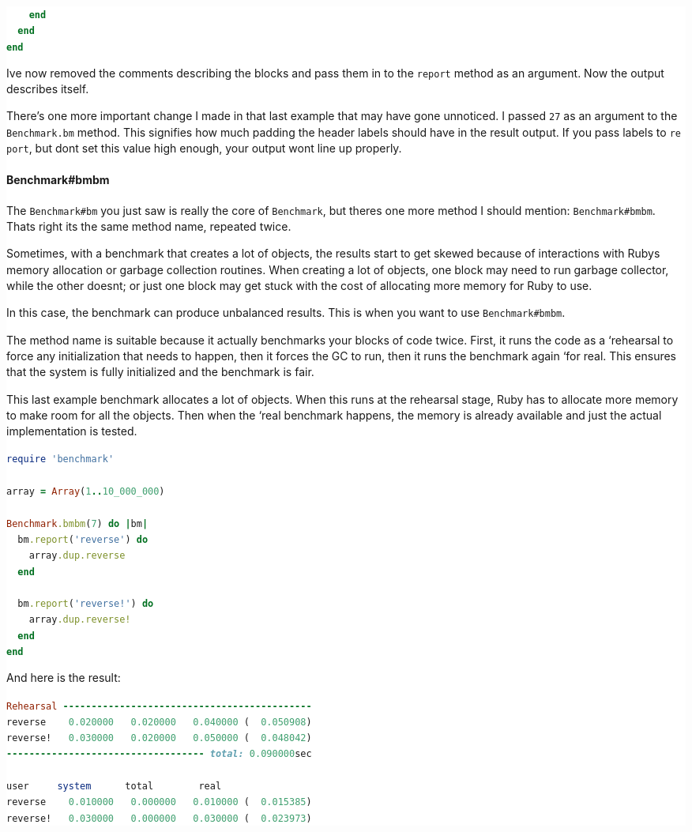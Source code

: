 ```ruby
    end
  end
end
```

Ive now removed the comments describing the blocks and pass them in to the `report` method as an argument. Now the output describes itself.

There’s one more important change I made in that last example that may have gone unnoticed. I passed `27` as an argument to the `Benchmark.bm` method. This signifies how much padding the header labels should have in the result output. If you pass labels to `report`, but dont set this value high enough, your output wont line up properly.

#### Benchmark#bmbm

The `Benchmark#bm` you just saw is really the core of `Benchmark`, but theres one more method I should mention: `Benchmark#bmbm`. Thats right its the same method name, repeated twice.

Sometimes, with a benchmark that creates a lot of objects, the results start to get skewed because of interactions with Rubys memory allocation or garbage collection routines. When creating a lot of objects, one block may need to run garbage collector, while the other doesnt; or just one block may get stuck with the cost of allocating more memory for Ruby to use.

In this case, the benchmark can produce unbalanced results. This is when you want to use `Benchmark#bmbm`.

The method name is suitable because it actually benchmarks your blocks of code twice. First, it runs the code as a ‘rehearsal to force any initialization that needs to happen, then it forces the GC to run, then it runs the benchmark again ‘for real. This ensures that the system is fully initialized and the benchmark is fair.

This last example benchmark allocates a lot of objects. When this runs at the rehearsal stage, Ruby has to allocate more memory to make room for all the objects. Then when the ‘real benchmark happens, the memory is already available and just the actual implementation is tested.

```ruby
require 'benchmark'

array = Array(1..10_000_000)

Benchmark.bmbm(7) do |bm|
  bm.report('reverse') do
    array.dup.reverse
  end

  bm.report('reverse!') do
    array.dup.reverse!
  end
end
```

And here is the result:

```ruby
Rehearsal --------------------------------------------
reverse    0.020000   0.020000   0.040000 (  0.050908)
reverse!   0.030000   0.020000   0.050000 (  0.048042)
----------------------------------- total: 0.090000sec

user     system      total        real
reverse    0.010000   0.000000   0.010000 (  0.015385)
reverse!   0.030000   0.000000   0.030000 (  0.023973)
```

